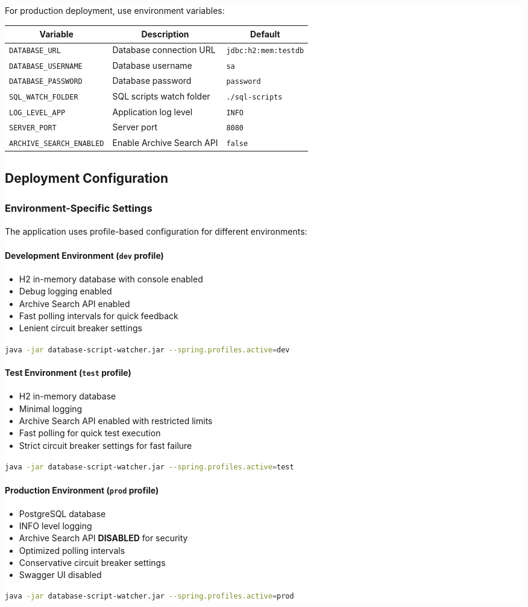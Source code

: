For production deployment, use environment variables:

| Variable | Description | Default |
|----------|-------------|---------|
| `DATABASE_URL` | Database connection URL | `jdbc:h2:mem:testdb` |
| `DATABASE_USERNAME` | Database username | `sa` |
| `DATABASE_PASSWORD` | Database password | `password` |
| `SQL_WATCH_FOLDER` | SQL scripts watch folder | `./sql-scripts` |
| `LOG_LEVEL_APP` | Application log level | `INFO` |
| `SERVER_PORT` | Server port | `8080` |
| `ARCHIVE_SEARCH_ENABLED` | Enable Archive Search API | `false` |

## Deployment Configuration

### Environment-Specific Settings

The application uses profile-based configuration for different environments:

#### Development Environment (`dev` profile)
- H2 in-memory database with console enabled
- Debug logging enabled
- Archive Search API enabled
- Fast polling intervals for quick feedback
- Lenient circuit breaker settings

```bash
java -jar database-script-watcher.jar --spring.profiles.active=dev
```

#### Test Environment (`test` profile)
- H2 in-memory database
- Minimal logging
- Archive Search API enabled with restricted limits
- Fast polling for quick test execution
- Strict circuit breaker settings for fast failure

```bash
java -jar database-script-watcher.jar --spring.profiles.active=test
```

#### Production Environment (`prod` profile)
- PostgreSQL database
- INFO level logging
- Archive Search API **DISABLED** for security
- Optimized polling intervals
- Conservative circuit breaker settings
- Swagger UI disabled

```bash
java -jar database-script-watcher.jar --spring.profiles.active=prod
```
